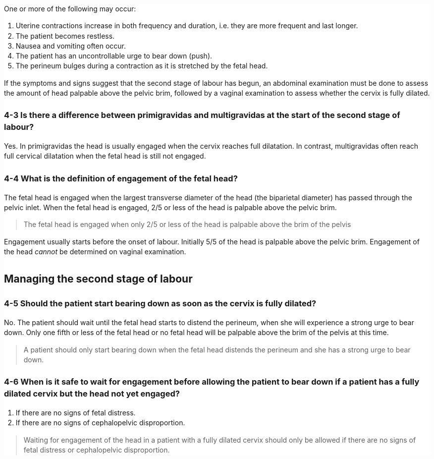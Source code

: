 One or more of the following may occur:

1.	Uterine contractions increase in both frequency and duration, i.e. they are more frequent and last longer.
1.	The patient becomes restless.
1.	Nausea and vomiting often occur.
1.	The patient has an uncontrollable urge to bear down (push).
1.	The perineum bulges during a contraction as it is stretched by the fetal head.

If the symptoms and signs suggest that the second stage of labour has begun, an abdominal examination must be done to assess the amount of head palpable above the pelvic brim, followed by a vaginal examination to assess whether the cervix is fully dilated.

### 4-3 Is there a difference between primigravidas and multigravidas at the start of the second stage of labour?

Yes. In primigravidas the head is usually engaged when the cervix reaches full dilatation. In contrast, multigravidas often reach full cervical dilatation when the fetal head is still not engaged.

### 4-4 What is the definition of engagement of the fetal head?

The fetal head is engaged when the largest transverse diameter of the head (the biparietal diameter) has passed through the pelvic inlet. When the fetal head is engaged, 2/5 or less of the head is palpable above the pelvic brim.

> The fetal head is engaged when only 2/5 or less of the head is palpable above the brim of the pelvis

Engagement usually starts before the onset of labour. Initially 5/5 of the head is palpable above the pelvic brim. Engagement of the head *cannot* be determined on vaginal examination.

## Managing the second stage of labour

### 4-5 Should the patient start bearing down as soon as the cervix is fully dilated?

No. The patient should wait until the fetal head starts to distend the perineum, when she will experience a strong urge to bear down. Only one fifth or less of the fetal head or no fetal head will be palpable above the brim of the pelvis at this time.

> A patient should only start bearing down when the fetal head distends the perineum and she has a strong urge to bear down.

### 4-6 When is it safe to wait for engagement before allowing the patient to bear down if a patient has a fully dilated cervix but the head not yet engaged?

1.	If there are no signs of fetal distress.
1.	If there are no signs of cephalopelvic disproportion.

> Waiting for engagement of the head in a patient with a fully dilated cervix should only be allowed if there are no signs of fetal distress or cephalopelvic disproportion.
